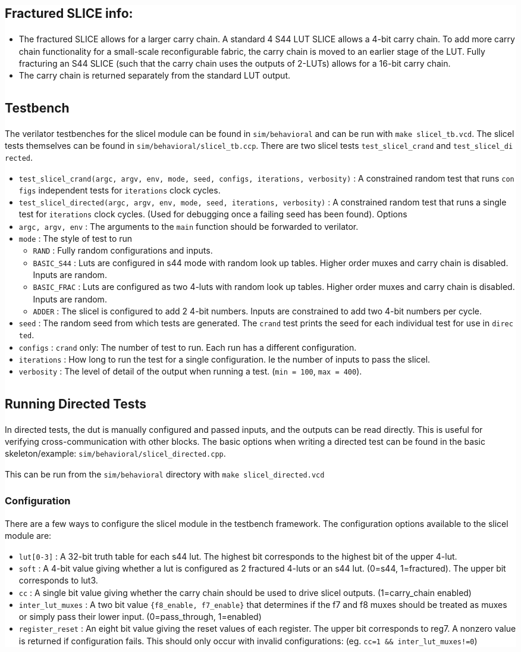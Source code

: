 ## Fractured SLICE info:
* The fractured SLICE allows for a larger carry chain.  A standard 4 S44 LUT SLICE allows a 4-bit carry chain.  To add more carry chain functionality for a small-scale reconfigurable fabric, the carry chain is moved to an earlier stage of the LUT.  Fully fracturing an S44 SLICE (such that the carry chain uses the outputs of 2-LUTs) allows for a 16-bit carry chain.
* The carry chain is returned separately from the standard LUT output.

## Testbench
The verilator testbenches for the slicel module can be found in `sim/behavioral` and can be run with `make slicel_tb.vcd`. The slicel tests themselves can be found in `sim/behavioral/slicel_tb.ccp`. 
There are two slicel tests `test_slicel_crand` and `test_slicel_directed`.
* `test_slicel_crand(argc, argv, env, mode, seed, configs, iterations, verbosity)` : A constrained random test that runs `configs` independent tests for `iterations` clock cycles.
* `test_slicel_directed(argc, argv, env, mode, seed, iterations, verbosity)` : A constrained random test that runs a single test for `iterations` clock cycles. (Used for debugging once a failing seed has been found).
Options
* `argc, argv, env` : The arguments to the `main` function should be forwarded to verilator.
* `mode` : The style of test to run
  * `RAND` : Fully random configurations and inputs.
  * `BASIC_S44` : Luts are configured in s44 mode with random look up tables. Higher order muxes and carry chain is disabled. Inputs are random. 
  * `BASIC_FRAC` : Luts are configured as two 4-luts with random look up tables. Higher order muxes and carry chain is disabled. Inputs are random. 
  * `ADDER` : The slicel is configured to add 2 4-bit numbers. Inputs are constrained to add two 4-bit numbers per cycle. 
* `seed` : The random seed from which tests are generated. The `crand` test prints the seed for each individual test for use in `directed`.
* `configs` : `crand` only: The number of test to run. Each run has a different configuration.
* `iterations` : How long to run the test for a single configuration. Ie the number of inputs to pass the slicel. 
* `verbosity` : The level of detail of the output when running a test. (`min = 100`, `max = 400`).

## Running Directed Tests
In directed tests, the dut is manually configured and passed inputs, and the outputs can be read directly. This is useful for verifying cross-communication with other blocks.
The basic options when writing a directed test can be found in the basic skeleton/example: `sim/behavioral/slicel_directed.cpp`. 

This can be run from the `sim/behavioral` directory with `make slicel_directed.vcd`

### Configuration
There are a few ways to configure the slicel module in the testbench framework.
The configuration options available to the slicel module are:
* `lut[0-3]` : A 32-bit truth table for each s44 lut. The highest bit corresponds to the highest bit of the upper 4-lut.
* `soft` : A 4-bit value giving whether a lut is configured as 2 fractured 4-luts or an s44 lut. (0=s44, 1=fractured). The upper bit corresponds to lut3. 
* `cc` : A single bit value giving whether the carry chain should be used to drive slicel outputs. (1=carry_chain enabled)
* `inter_lut_muxes` : A two bit value `{f8_enable, f7_enable}` that determines if the f7 and f8 muxes should be treated as muxes or simply pass their lower input. (0=pass_through, 1=enabled)
* `register_reset`  : An eight bit value giving the reset values of each register. The upper bit corresponds to reg7.
A nonzero value is returned if configuration fails. This should only occur with invalid configurations: (eg. `cc=1 && inter_lut_muxes!=0`)
